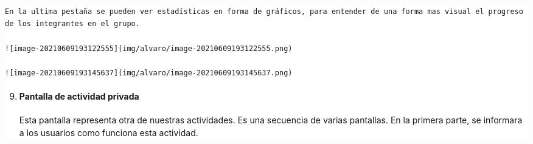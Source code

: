     En la ultima pestaña se pueden ver estadísticas en forma de gráficos, para entender de una forma mas visual el progreso de los integrantes en el grupo.

    ![image-20210609193122555](img/alvaro/image-20210609193122555.png)

    ![image-20210609193145637](img/alvaro/image-20210609193145637.png)

    

 9. #### Pantalla de actividad privada

    Esta pantalla representa otra de nuestras actividades. Es una secuencia de varias pantallas. En la primera parte, se informara a los usuarios como funciona esta actividad.
